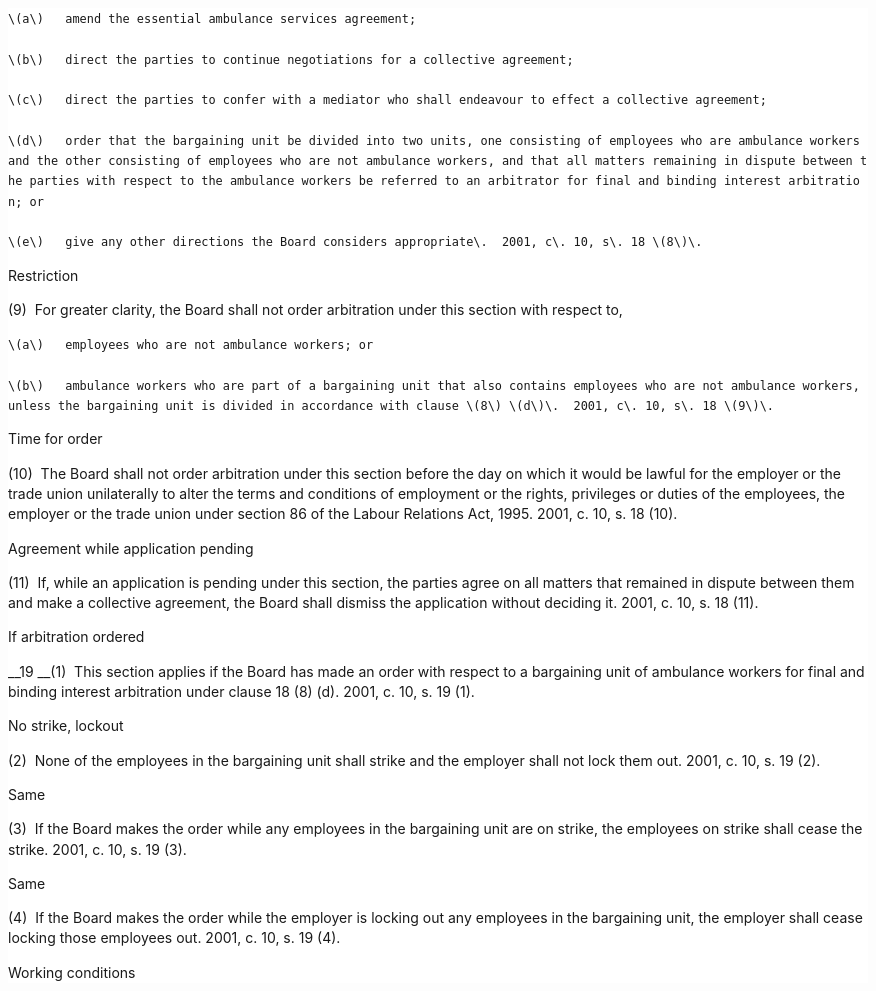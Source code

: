 	\(a\)	amend the essential ambulance services agreement;

	\(b\)	direct the parties to continue negotiations for a collective agreement;

	\(c\)	direct the parties to confer with a mediator who shall endeavour to effect a collective agreement;

	\(d\)	order that the bargaining unit be divided into two units, one consisting of employees who are ambulance workers and the other consisting of employees who are not ambulance workers, and that all matters remaining in dispute between the parties with respect to the ambulance workers be referred to an arbitrator for final and binding interest arbitration; or 

	\(e\)	give any other directions the Board considers appropriate\.  2001, c\. 10, s\. 18 \(8\)\.

Restriction

\(9\)  For greater clarity, the Board shall not order arbitration under this section with respect to,

	\(a\)	employees who are not ambulance workers; or

	\(b\)	ambulance workers who are part of a bargaining unit that also contains employees who are not ambulance workers, unless the bargaining unit is divided in accordance with clause \(8\) \(d\)\.  2001, c\. 10, s\. 18 \(9\)\.

Time for order

\(10\)  The Board shall not order arbitration under this section before the day on which it would be lawful for the employer or the trade union unilaterally to alter the terms and conditions of employment or the rights, privileges or duties of the employees, the employer or the trade union under section 86 of the Labour Relations Act, 1995\.  2001, c\. 10, s\. 18 \(10\)\.

Agreement while application pending

\(11\)  If, while an application is pending under this section, the parties agree on all matters that remained in dispute between them and make a collective agreement, the Board shall dismiss the application without deciding it\.  2001, c\. 10, s\. 18 \(11\)\.

If arbitration ordered

<a id="BK18"></a>__19 __\(1\)  This section applies if the Board has made an order with respect to a bargaining unit of ambulance workers for final and binding interest arbitration under clause 18 \(8\) \(d\)\.  2001, c\. 10, s\. 19 \(1\)\.

No strike, lockout

\(2\)  None of the employees in the bargaining unit shall strike and the employer shall not lock them out\.  2001, c\. 10, s\. 19 \(2\)\.

Same

\(3\)  If the Board makes the order while any employees in the bargaining unit are on strike, the employees on strike shall cease the strike\.  2001, c\. 10, s\. 19 \(3\)\.

Same

\(4\)  If the Board makes the order while the employer is locking out any employees in the bargaining unit, the employer shall cease locking those employees out\.  2001, c\. 10, s\. 19 \(4\)\.

Working conditions
